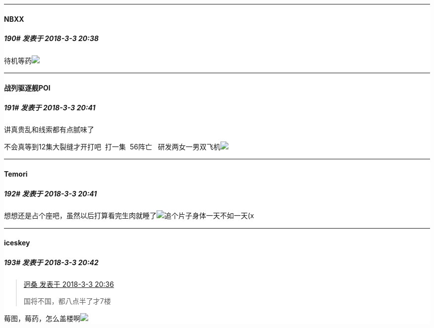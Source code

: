 


-----

####  NBXX  
##### 190#       发表于 2018-3-3 20:38




待机等药<img src="https://static.saraba1st.com/image/smiley/face2017/210.gif" referrerpolicy="no-referrer">







-----

####  战列驱逐舰POI  
##### 191#       发表于 2018-3-3 20:41




讲真贵乱和线索都有点腻味了

不会真等到12集大裂缝才开打吧  打一集  56阵亡   研发两女一男双飞机<img src="https://static.saraba1st.com/image/smiley/face2017/067.png" referrerpolicy="no-referrer">







-----

####  Temori  
##### 192#       发表于 2018-3-3 20:41




想想还是占个座吧，虽然以后打算看完生肉就睡了<img src="https://static.saraba1st.com/image/smiley/face2017/211.gif" referrerpolicy="no-referrer">追个片子身体一天不如一天(x







-----

####  iceskey  
##### 193#       发表于 2018-3-3 20:42



<blockquote><a href="httphttps://bbs.saraba1st.com/2b/forum.php?mod=redirect&amp;goto=findpost&amp;pid=38730885&amp;ptid=1585473" target="_blank">迥桑 发表于 2018-3-3 20:36</a>

国将不国，都八点半了才7楼</blockquote>
莓图，莓药，怎么盖楼啊<img src="https://static.saraba1st.com/image/smiley/face2017/034.png" referrerpolicy="no-referrer">
